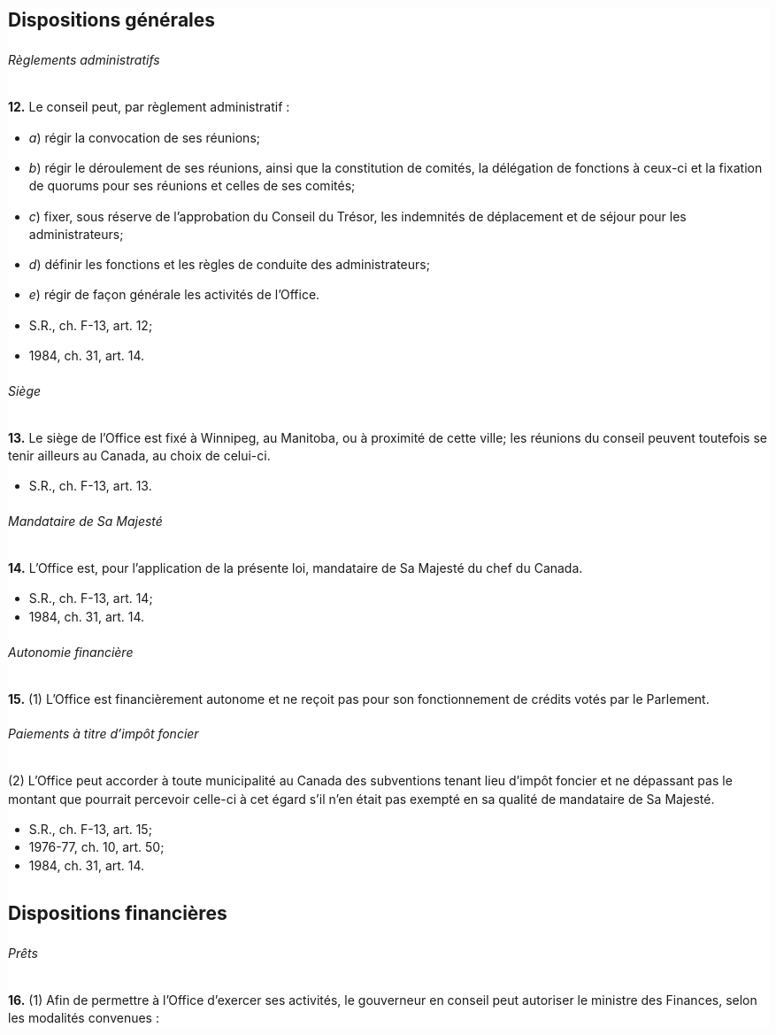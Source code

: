 ## Dispositions générales

###### Règlements administratifs

**12.** Le conseil peut, par règlement administratif :

  * _a_) régir la convocation de ses réunions;

  * _b_) régir le déroulement de ses réunions, ainsi que la constitution de comités, la délégation de fonctions à ceux-ci et la fixation de quorums pour ses réunions et celles de ses comités;

  * _c_) fixer, sous réserve de l’approbation du Conseil du Trésor, les indemnités de déplacement et de séjour pour les administrateurs;

  * _d_) définir les fonctions et les règles de conduite des administrateurs;

  * _e_) régir de façon générale les activités de l’Office.

  * S.R., ch. F-13, art. 12;
  * 1984, ch. 31, art. 14.

###### Siège

**13.** Le siège de l’Office est fixé à Winnipeg, au Manitoba, ou à proximité de cette ville; les réunions du conseil peuvent toutefois se tenir ailleurs au Canada, au choix de celui-ci.

  * S.R., ch. F-13, art. 13.

###### Mandataire de Sa Majesté

**14.** L’Office est, pour l’application de la présente loi, mandataire de Sa Majesté du chef du Canada.

  * S.R., ch. F-13, art. 14;
  * 1984, ch. 31, art. 14.

###### Autonomie financière

**15.** (1) L’Office est financièrement autonome et ne reçoit pas pour son fonctionnement de crédits votés par le Parlement.

###### Paiements à titre d’impôt foncier

(2) L’Office peut accorder à toute municipalité au Canada des subventions tenant lieu d’impôt foncier et ne dépassant pas le montant que pourrait percevoir celle-ci à cet égard s’il n’en était pas exempté en sa qualité de mandataire de Sa Majesté.

  * S.R., ch. F-13, art. 15;
  * 1976-77, ch. 10, art. 50;
  * 1984, ch. 31, art. 14.

## Dispositions financières

###### Prêts

**16.** (1) Afin de permettre à l’Office d’exercer ses activités, le gouverneur en conseil peut autoriser le ministre des Finances, selon les modalités convenues :
